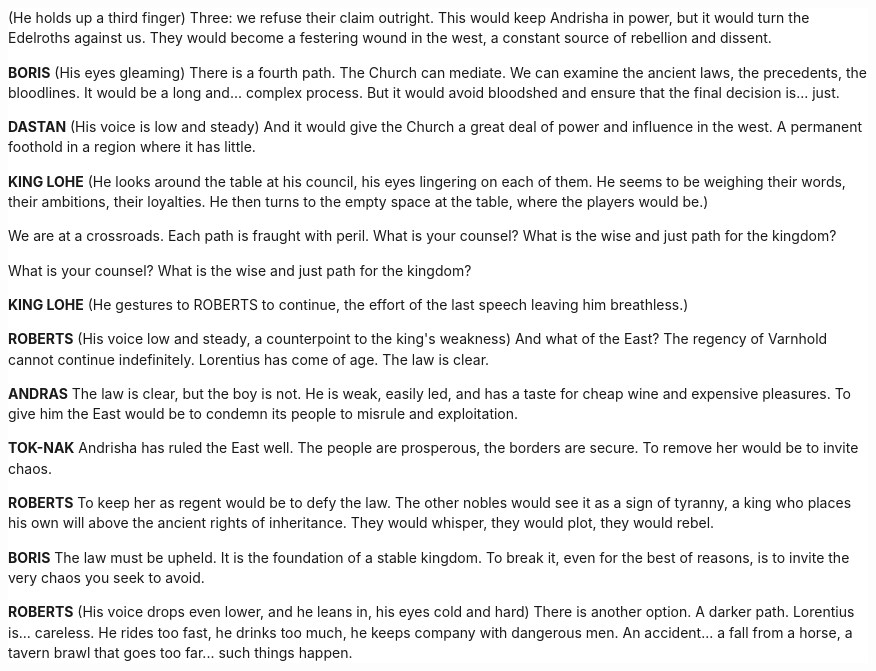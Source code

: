 (He holds up a third finger)
Three: we refuse their claim outright. This would keep Andrisha in power, but it would turn the Edelroths against us. They would become a festering wound in the west, a constant source of rebellion and dissent.

**BORIS**
(His eyes gleaming)
There is a fourth path. The Church can mediate. We can examine the ancient laws, the precedents, the bloodlines. It would be a long and... complex process. But it would avoid bloodshed and ensure that the final decision is... just.

**DASTAN**
(His voice is low and steady)
And it would give the Church a great deal of power and influence in the west. A permanent foothold in a region where it has little.

**KING LOHE**
(He looks around the table at his council, his eyes lingering on each of them. He seems to be weighing their words, their ambitions, their loyalties. He then turns to the empty space at the table, where the players would be.)

We are at a crossroads. Each path is fraught with peril. What is your counsel? What is the wise and just path for the kingdom?

What is your counsel? What is the wise and just path for the kingdom?

**KING LOHE**
(He gestures to ROBERTS to continue, the effort of the last speech leaving him breathless.)

**ROBERTS**
(His voice low and steady, a counterpoint to the king's weakness)
And what of the East? The regency of Varnhold cannot continue indefinitely. Lorentius has come of age. The law is clear.

**ANDRAS**
The law is clear, but the boy is not. He is weak, easily led, and has a taste for cheap wine and expensive pleasures. To give him the East would be to condemn its people to misrule and exploitation.

**TOK-NAK**
Andrisha has ruled the East well. The people are prosperous, the borders are secure. To remove her would be to invite chaos.

**ROBERTS**
To keep her as regent would be to defy the law. The other nobles would see it as a sign of tyranny, a king who places his own will above the ancient rights of inheritance. They would whisper, they would plot, they would rebel.

**BORIS**
The law must be upheld. It is the foundation of a stable kingdom. To break it, even for the best of reasons, is to invite the very chaos you seek to avoid.

**ROBERTS**
(His voice drops even lower, and he leans in, his eyes cold and hard)
There is another option. A darker path. Lorentius is... careless. He rides too fast, he drinks too much, he keeps company with dangerous men. An accident... a fall from a horse, a tavern brawl that goes too far... such things happen.

